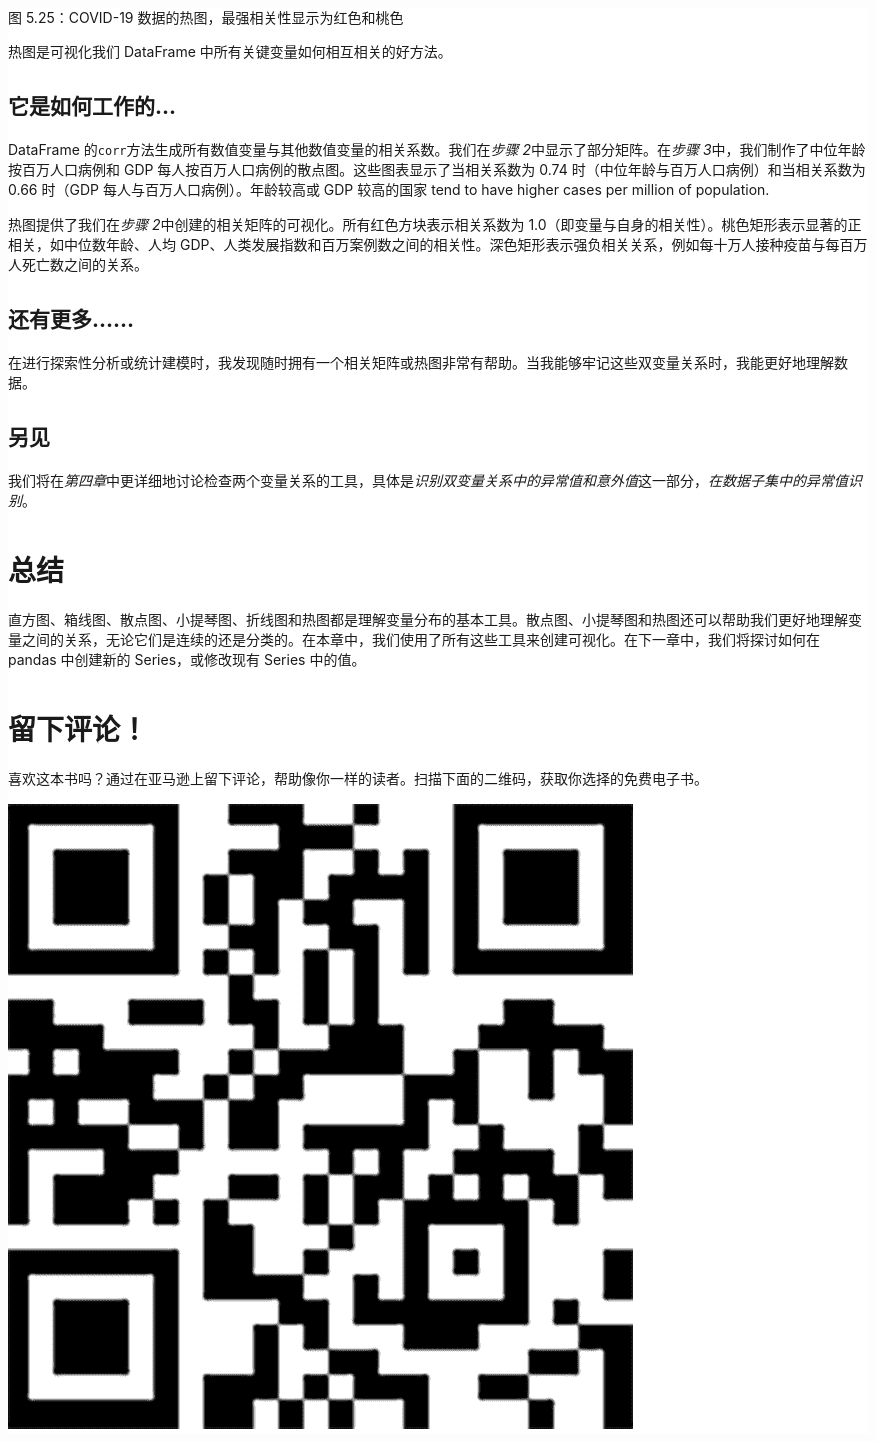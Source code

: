 图 5.25：COVID-19 数据的热图，最强相关性显示为红色和桃色

热图是可视化我们 DataFrame 中所有关键变量如何相互相关的好方法。

## 它是如何工作的...

DataFrame 的`corr`方法生成所有数值变量与其他数值变量的相关系数。我们在*步骤 2*中显示了部分矩阵。在*步骤 3*中，我们制作了中位年龄按百万人口病例和 GDP 每人按百万人口病例的散点图。这些图表显示了当相关系数为 0.74 时（中位年龄与百万人口病例）和当相关系数为 0.66 时（GDP 每人与百万人口病例）。年龄较高或 GDP 较高的国家 tend to have higher cases per million of population.

热图提供了我们在*步骤 2*中创建的相关矩阵的可视化。所有红色方块表示相关系数为 1.0（即变量与自身的相关性）。桃色矩形表示显著的正相关，如中位数年龄、人均 GDP、人类发展指数和百万案例数之间的相关性。深色矩形表示强负相关关系，例如每十万人接种疫苗与每百万人死亡数之间的关系。

## 还有更多……

在进行探索性分析或统计建模时，我发现随时拥有一个相关矩阵或热图非常有帮助。当我能够牢记这些双变量关系时，我能更好地理解数据。

## 另见

我们将在*第四章*中更详细地讨论检查两个变量关系的工具，具体是*识别双变量关系中的异常值和意外值*这一部分，*在数据子集中的异常值识别*。

# 总结

直方图、箱线图、散点图、小提琴图、折线图和热图都是理解变量分布的基本工具。散点图、小提琴图和热图还可以帮助我们更好地理解变量之间的关系，无论它们是连续的还是分类的。在本章中，我们使用了所有这些工具来创建可视化。在下一章中，我们将探讨如何在 pandas 中创建新的 Series，或修改现有 Series 中的值。

# 留下评论！

喜欢这本书吗？通过在亚马逊上留下评论，帮助像你一样的读者。扫描下面的二维码，获取你选择的免费电子书。

![](img/Review_copy.png)
